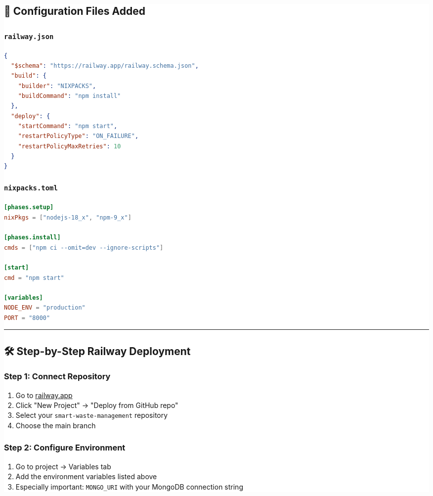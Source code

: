 
## 📁 Configuration Files Added

### `railway.json`
```json
{
  "$schema": "https://railway.app/railway.schema.json",
  "build": {
    "builder": "NIXPACKS",
    "buildCommand": "npm install"
  },
  "deploy": {
    "startCommand": "npm start",
    "restartPolicyType": "ON_FAILURE",
    "restartPolicyMaxRetries": 10
  }
}
```

### `nixpacks.toml`
```toml
[phases.setup]
nixPkgs = ["nodejs-18_x", "npm-9_x"]

[phases.install]
cmds = ["npm ci --omit=dev --ignore-scripts"]

[start]
cmd = "npm start"

[variables]
NODE_ENV = "production"
PORT = "8000"
```

---

## 🛠 Step-by-Step Railway Deployment

### Step 1: Connect Repository
1. Go to [railway.app](https://railway.app)
2. Click "New Project" → "Deploy from GitHub repo"
3. Select your `smart-waste-management` repository
4. Choose the main branch

### Step 2: Configure Environment
1. Go to project → Variables tab
2. Add the environment variables listed above
3. Especially important: `MONGO_URI` with your MongoDB connection string
